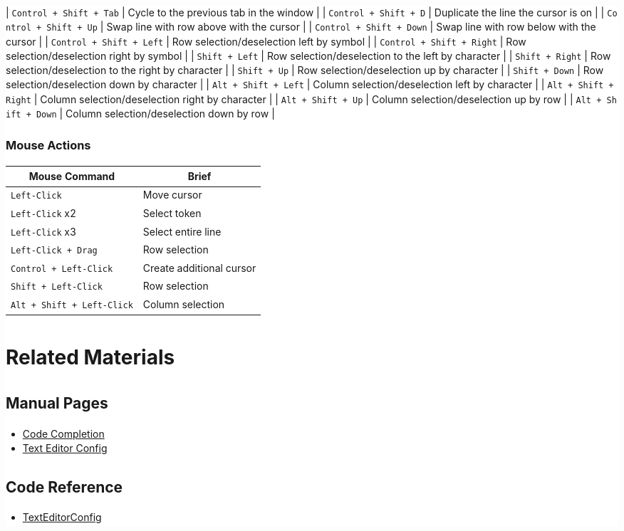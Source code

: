 | `Control + Shift + Tab`   | Cycle to the previous tab in the window             |
| `Control + Shift + D`     | Duplicate the line the cursor is on                 |
| `Control + Shift + Up`    | Swap line with row above with the cursor            |
| `Control + Shift + Down`  | Swap line with row below with the cursor            |
| `Control + Shift + Left`  | Row selection/deselection left by symbol            |
| `Control + Shift + Right` | Row selection/deselection right by symbol           |
| `Shift + Left`          | Row selection/deselection to the left by character  |
| `Shift + Right`         | Row selection/deselection to the right by character |
| `Shift + Up`            | Row selection/deselection up by character           |
| `Shift + Down`          | Row selection/deselection down by character         |
| `Alt + Shift + Left`      | Column selection/deselection left by character      |
| `Alt + Shift + Right`     | Column selection/deselection right by character     |
| `Alt + Shift + Up`        | Column selection/deselection up by row              |
| `Alt + Shift + Down`      | Column selection/deselection down by row            |


### Mouse Actions


| Mouse Command              | Brief                    |
|----------------------------|--------------------------|
| `Left-Click`           | Move cursor              |
| `Left-Click` x2        | Select token             |
| `Left-Click` x3        | Select entire line       |
| `Left-Click + Drag`      | Row selection            |
| `Control + Left-Click`   | Create additional cursor |
| `Shift + Left-Click`     | Row selection            |
| `Alt + Shift + Left-Click` | Column selection         |

# Related Materials
## Manual Pages
- [Code Completion](https://plasmaengine.github.io/PlasmaDocs/Plasma1/Editor/editor/texteditor/codecompletion.markdown)
- [Text Editor Config](https://plasmaengine.github.io/PlasmaDocs/Plasma1/Editor/editor/texteditor/texteditorconfig.markdown)
## Code Reference
- [TextEditorConfig](https://plasmaengine.github.io/PlasmaDocs/Plasma1/C++plasma_editor_documentation/code_reference/class_reference/texteditorconfig.markdown) 

 

 